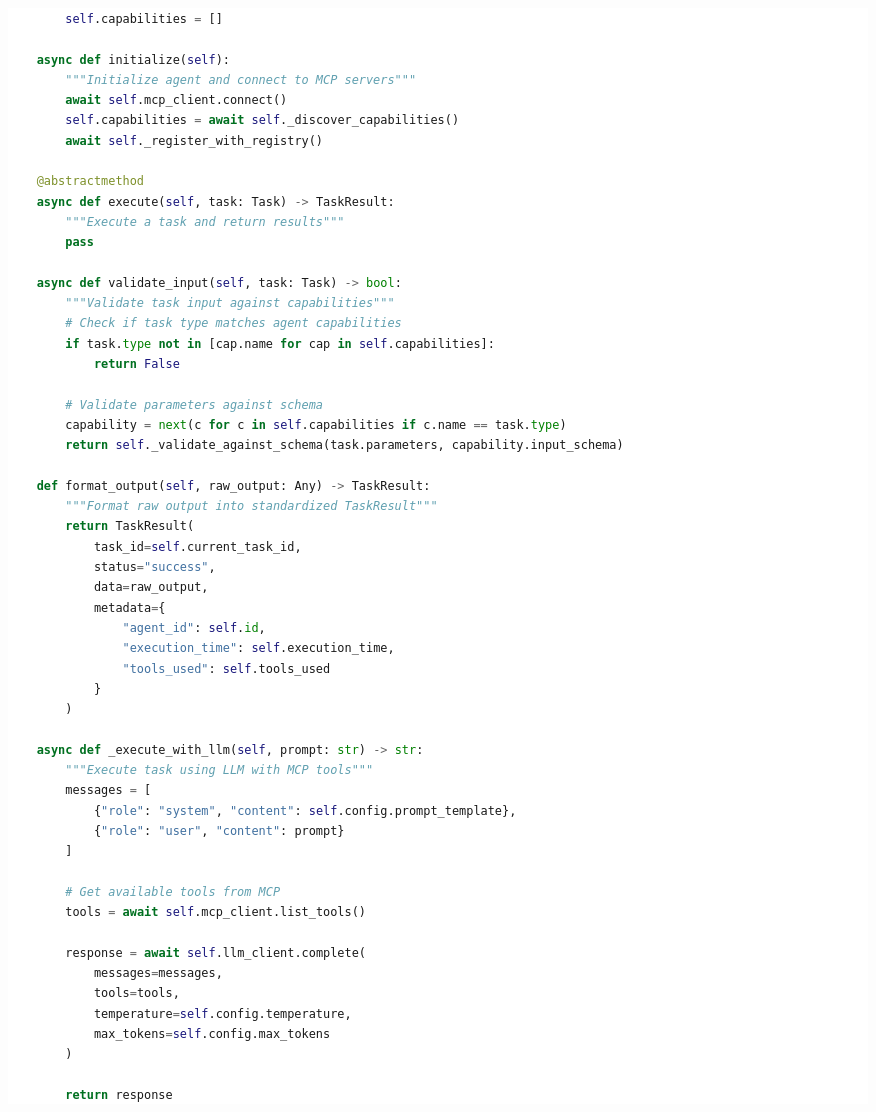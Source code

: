 ```python
        self.capabilities = []
        
    async def initialize(self):
        """Initialize agent and connect to MCP servers"""
        await self.mcp_client.connect()
        self.capabilities = await self._discover_capabilities()
        await self._register_with_registry()
        
    @abstractmethod
    async def execute(self, task: Task) -> TaskResult:
        """Execute a task and return results"""
        pass
        
    async def validate_input(self, task: Task) -> bool:
        """Validate task input against capabilities"""
        # Check if task type matches agent capabilities
        if task.type not in [cap.name for cap in self.capabilities]:
            return False
        
        # Validate parameters against schema
        capability = next(c for c in self.capabilities if c.name == task.type)
        return self._validate_against_schema(task.parameters, capability.input_schema)
        
    def format_output(self, raw_output: Any) -> TaskResult:
        """Format raw output into standardized TaskResult"""
        return TaskResult(
            task_id=self.current_task_id,
            status="success",
            data=raw_output,
            metadata={
                "agent_id": self.id,
                "execution_time": self.execution_time,
                "tools_used": self.tools_used
            }
        )
        
    async def _execute_with_llm(self, prompt: str) -> str:
        """Execute task using LLM with MCP tools"""
        messages = [
            {"role": "system", "content": self.config.prompt_template},
            {"role": "user", "content": prompt}
        ]
        
        # Get available tools from MCP
        tools = await self.mcp_client.list_tools()
        
        response = await self.llm_client.complete(
            messages=messages,
            tools=tools,
            temperature=self.config.temperature,
            max_tokens=self.config.max_tokens
        )
        
        return response
```
